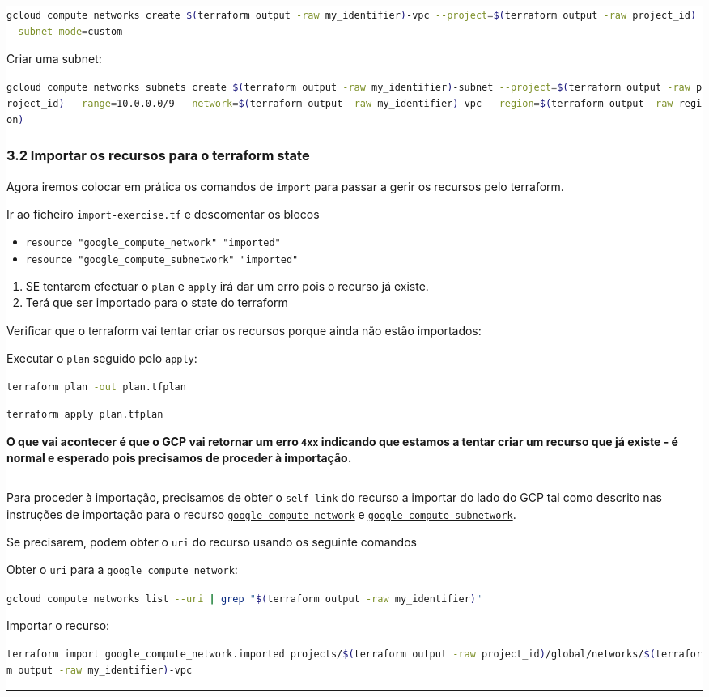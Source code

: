```bash
gcloud compute networks create $(terraform output -raw my_identifier)-vpc --project=$(terraform output -raw project_id) --subnet-mode=custom
```

Criar uma subnet:

```bash
gcloud compute networks subnets create $(terraform output -raw my_identifier)-subnet --project=$(terraform output -raw project_id) --range=10.0.0.0/9 --network=$(terraform output -raw my_identifier)-vpc --region=$(terraform output -raw region)
```

### 3.2 Importar os recursos para o terraform state

Agora iremos colocar em prática os comandos de `import` para passar a gerir os recursos pelo terraform.

Ir ao ficheiro `import-exercise.tf` e descomentar os blocos

* `resource "google_compute_network" "imported"`
* `resource "google_compute_subnetwork" "imported"`

1. SE tentarem efectuar o `plan` e `apply` irá dar um erro pois o recurso já existe.
2. Terá que ser importado para o state do terraform

Verificar que o terraform vai tentar criar os recursos porque ainda não estão importados:

Executar o `plan` seguido pelo `apply`:

```bash
terraform plan -out plan.tfplan
```

```bash
terraform apply plan.tfplan
```

**O que vai acontecer é que o GCP vai retornar um erro `4xx` indicando que estamos a tentar criar um recurso que já existe - é normal e esperado pois precisamos de proceder à importação.**

---

Para proceder à importação, precisamos de obter o `self_link` do recurso a importar do lado do GCP tal como descrito nas instruções de importação para o recurso [`google_compute_network`](https://registry.terraform.io/providers/hashicorp/google/latest/docs/resources/compute_network#import) e [`google_compute_subnetwork`](https://registry.terraform.io/providers/hashicorp/google/latest/docs/resources/compute_subnetwork#import).

Se precisarem, podem obter o `uri` do recurso usando os seguinte comandos

Obter o `uri` para a `google_compute_network`:

```bash
gcloud compute networks list --uri | grep "$(terraform output -raw my_identifier)"
```

Importar o recurso:

```bash
terraform import google_compute_network.imported projects/$(terraform output -raw project_id)/global/networks/$(terraform output -raw my_identifier)-vpc
```

---